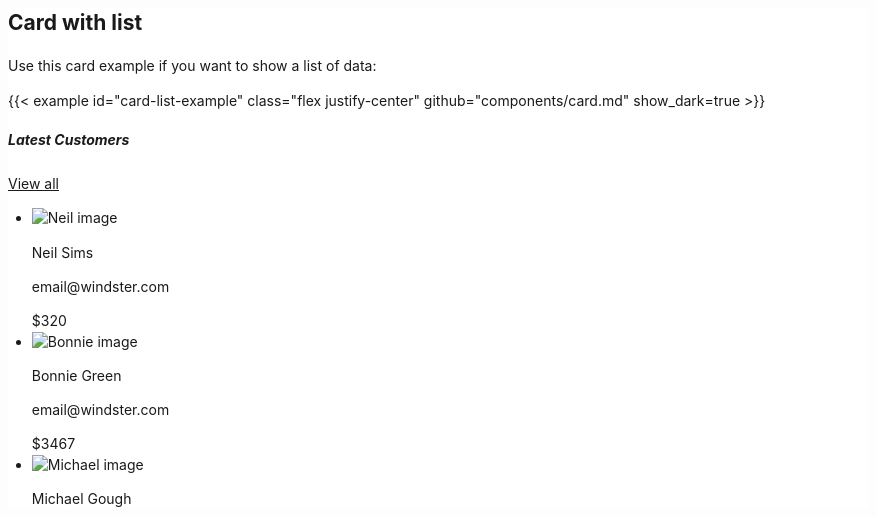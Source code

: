 ## Card with list

Use this card example if you want to show a list of data:

{{< example id="card-list-example" class="flex justify-center" github="components/card.md" show_dark=true >}}

<div class="w-full max-w-md p-4 bg-white border border-gray-200 rounded-lg shadow-sm sm:p-8 dark:bg-gray-800 dark:border-gray-700">
    <div class="flex items-center justify-between mb-4">
        <h5 class="text-xl font-bold leading-none text-gray-900 dark:text-white">Latest Customers</h5>
        <a href="#" class="text-sm font-medium text-blue-600 hover:underline dark:text-blue-500">
            View all
        </a>
   </div>
   <div class="flow-root">
        <ul role="list" class="divide-y divide-gray-200 dark:divide-gray-700">
            <li class="py-3 sm:py-4">
                <div class="flex items-center">
                    <div class="flex-shrink-0">
                        <img class="w-8 h-8 rounded-full" src="/docs/images/people/profile-picture-1.jpg" alt="Neil image">
                    </div>
                    <div class="flex-1 min-w-0 ms-4">
                        <p class="text-sm font-medium text-gray-900 truncate dark:text-white">
                            Neil Sims
                        </p>
                        <p class="text-sm text-gray-500 truncate dark:text-gray-400">
                            email@windster.com
                        </p>
                    </div>
                    <div class="inline-flex items-center text-base font-semibold text-gray-900 dark:text-white">
                        $320
                    </div>
                </div>
            </li>
            <li class="py-3 sm:py-4">
                <div class="flex items-center ">
                    <div class="flex-shrink-0">
                        <img class="w-8 h-8 rounded-full" src="/docs/images/people/profile-picture-3.jpg" alt="Bonnie image">
                    </div>
                    <div class="flex-1 min-w-0 ms-4">
                        <p class="text-sm font-medium text-gray-900 truncate dark:text-white">
                            Bonnie Green
                        </p>
                        <p class="text-sm text-gray-500 truncate dark:text-gray-400">
                            email@windster.com
                        </p>
                    </div>
                    <div class="inline-flex items-center text-base font-semibold text-gray-900 dark:text-white">
                        $3467
                    </div>
                </div>
            </li>
            <li class="py-3 sm:py-4">
                <div class="flex items-center">
                    <div class="flex-shrink-0">
                        <img class="w-8 h-8 rounded-full" src="/docs/images/people/profile-picture-2.jpg" alt="Michael image">
                    </div>
                    <div class="flex-1 min-w-0 ms-4">
                        <p class="text-sm font-medium text-gray-900 truncate dark:text-white">
                            Michael Gough
                        </p>